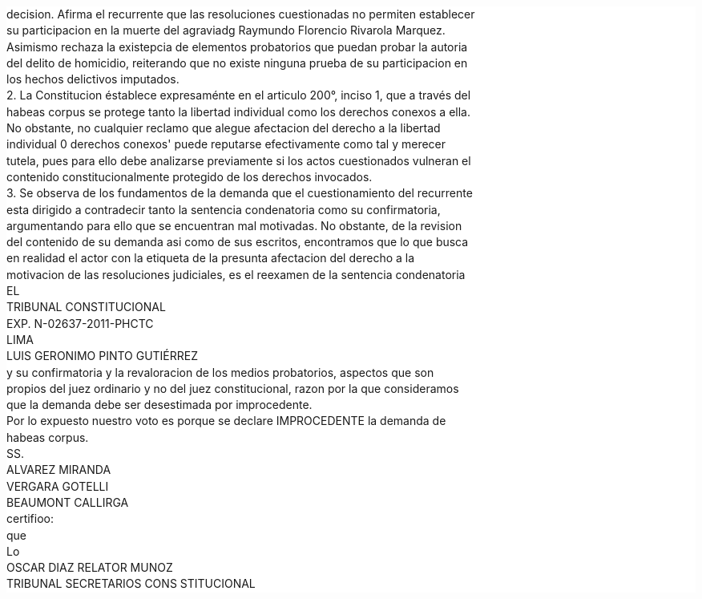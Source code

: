 decision. Afirma el recurrente que las resoluciones cuestionadas no permiten establecer  
su participacion en la muerte del agraviadg Raymundo Florencio Rivarola Marquez.  
Asimismo rechaza la existepcia de elementos probatorios que puedan probar la autoria  
del delito de homicidio, reiterando que no existe ninguna prueba de su participacion en  
los hechos delictivos imputados.  
2. La Constitucion éstablece expresaménte en el articulo 200°, inciso 1, que a través del  
habeas corpus se protege tanto la libertad individual como los derechos conexos a ella.  
No obstante, no cualquier reclamo que alegue afectacion del derecho a la libertad  
individual 0 derechos conexos' puede reputarse efectivamente como tal y merecer  
tutela, pues para ello debe analizarse previamente si los actos cuestionados vulneran el  
contenido constitucionalmente protegido de los derechos invocados.  
3. Se observa de los fundamentos de la demanda que el cuestionamiento del recurrente  
esta dirigido a contradecir tanto la sentencia condenatoria como su confirmatoria,  
argumentando para ello que se encuentran mal motivadas. No obstante, de la revision  
del contenido de su demanda asi como de sus escritos, encontramos que lo que busca  
en realidad el actor con la etiqueta de la presunta afectacion del derecho a la  
motivacion de las resoluciones judiciales, es el reexamen de la sentencia condenatoria  
EL  
TRIBUNAL CONSTITUCIONAL  
EXP. N-02637-2011-PHCTC  
LIMA  
LUIS GERONIMO PINTO GUTIÉRREZ  
y su confirmatoria y la revaloracion de los medios probatorios, aspectos que son  
propios del juez ordinario y no del juez constitucional, razon por la que consideramos  
que la demanda debe ser desestimada por improcedente.  
Por lo expuesto nuestro voto es porque se declare IMPROCEDENTE la demanda de  
habeas corpus.  
SS.  
ALVAREZ MIRANDA  
VERGARA GOTELLI  
BEAUMONT CALLIRGA  
certifioo:  
que  
Lo  
OSCAR DIAZ RELATOR MUNOZ  
TRIBUNAL SECRETARIOS CONS STITUCIONAL